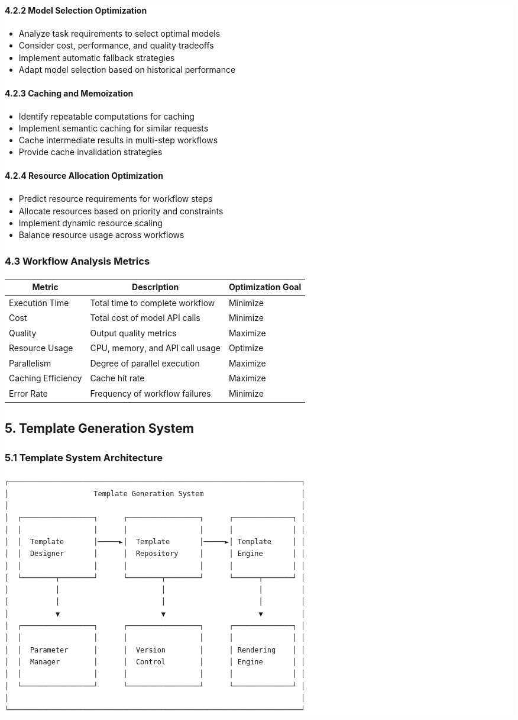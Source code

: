 #### 4.2.2 Model Selection Optimization
- Analyze task requirements to select optimal models
- Consider cost, performance, and quality tradeoffs
- Implement automatic fallback strategies
- Adapt model selection based on historical performance

#### 4.2.3 Caching and Memoization
- Identify repeatable computations for caching
- Implement semantic caching for similar requests
- Cache intermediate results in multi-step workflows
- Provide cache invalidation strategies

#### 4.2.4 Resource Allocation Optimization
- Predict resource requirements for workflow steps
- Allocate resources based on priority and constraints
- Implement dynamic resource scaling
- Balance resource usage across workflows

### 4.3 Workflow Analysis Metrics

| Metric | Description | Optimization Goal |
|--------|-------------|------------------|
| Execution Time | Total time to complete workflow | Minimize |
| Cost | Total cost of model API calls | Minimize |
| Quality | Output quality metrics | Maximize |
| Resource Usage | CPU, memory, and API call usage | Optimize |
| Parallelism | Degree of parallel execution | Maximize |
| Caching Efficiency | Cache hit rate | Maximize |
| Error Rate | Frequency of workflow failures | Minimize |

## 5. Template Generation System

### 5.1 Template System Architecture

```
┌─────────────────────────────────────────────────────────────────────┐
│                    Template Generation System                       │
│                                                                     │
│  ┌─────────────────┐      ┌─────────────────┐      ┌──────────────┐ │
│  │                 │      │                 │      │              │ │
│  │  Template       │─────►│  Template       │─────►│ Template     │ │
│  │  Designer       │      │  Repository     │      │ Engine       │ │
│  │                 │      │                 │      │              │ │
│  └────────┬────────┘      └────────┬────────┘      └──────┬───────┘ │
│           │                        │                      │         │
│           │                        │                      │         │
│           ▼                        ▼                      ▼         │
│  ┌─────────────────┐      ┌─────────────────┐      ┌──────────────┐ │
│  │                 │      │                 │      │              │ │
│  │  Parameter      │      │  Version        │      │ Rendering    │ │
│  │  Manager        │      │  Control        │      │ Engine       │ │
│  │                 │      │                 │      │              │ │
│  └─────────────────┘      └─────────────────┘      └──────────────┘ │
│                                                                     │
└─────────────────────────────────────────────────────────────────────┘
```

